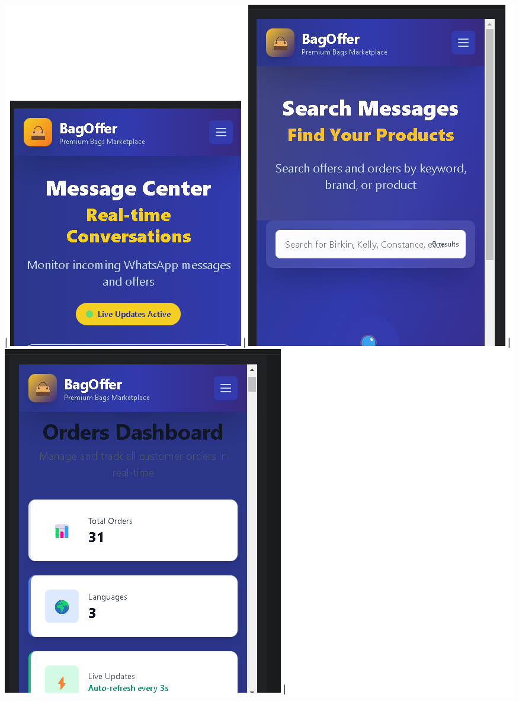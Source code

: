 | ![Main Dashboard](Results/main.png) | ![Search Page](Results/serach.png) | ![Orders Page](Results/orders.png) |